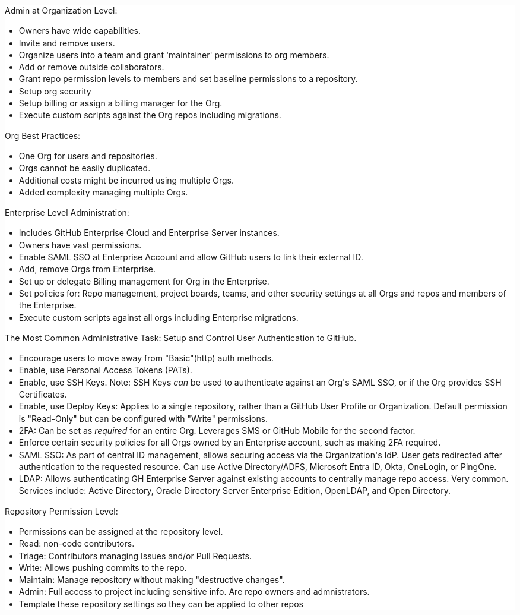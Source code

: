 Admin at Organization Level:

- Owners have wide capabilities.
- Invite and remove users.
- Organize users into a team and grant 'maintainer' permissions to org members.
- Add or remove outside collaborators.
- Grant repo permission levels to members and set baseline permissions to a repository.
- Setup org security
- Setup billing or assign a billing manager for the Org.
- Execute custom scripts against the Org repos including migrations.

Org Best Practices:

- One Org for users and repositories.
- Orgs cannot be easily duplicated.
- Additional costs might be incurred using multiple Orgs.
- Added complexity managing multiple Orgs.

Enterprise Level Administration:

- Includes GitHub Enterprise Cloud and Enterprise Server instances.
- Owners have vast permissions.
- Enable SAML SSO at Enterprise Account and allow GitHub users to link their external ID.
- Add, remove Orgs from Enterprise.
- Set up or delegate Billing management for Org in the Enterprise.
- Set policies for: Repo management, project boards, teams, and other security settings at all Orgs and repos and members of the Enterprise.
- Execute custom scripts against all orgs including Enterprise migrations.

The Most Common Administrative Task: Setup and Control User Authentication to GitHub.

- Encourage users to move away from "Basic"(http) auth methods.
- Enable, use Personal Access Tokens (PATs).
- Enable, use SSH Keys. Note: SSH Keys _can_ be used to authenticate against an Org's SAML SSO, or if the Org provides SSH Certificates.
- Enable, use Deploy Keys: Applies to a single repository, rather than a GitHub User Profile or Organization. Default permission is "Read-Only" but can be configured with "Write" permissions.
- 2FA: Can be set as _required_ for an entire Org. Leverages SMS or GitHub Mobile for the second factor.
- Enforce certain security policies for all Orgs owned by an Enterprise account, such as making 2FA required.
- SAML SSO: As part of central ID management, allows securing access via the Organization's IdP. User gets redirected after authentication to the requested resource. Can use Active Directory/ADFS, Microsoft Entra ID, Okta, OneLogin, or PingOne.
- LDAP: Allows authenticating GH Enterprise Server against existing accounts to centrally manage repo access. Very common. Services include: Active Directory, Oracle Directory Server Enterprise Edition, OpenLDAP, and Open Directory.

Repository Permission Level:

- Permissions can be assigned at the repository level.
- Read: non-code contributors.
- Triage: Contributors managing Issues and/or Pull Requests.
- Write: Allows pushing commits to the repo.
- Maintain: Manage repository without making "destructive changes".
- Admin: Full access to project including sensitive info. Are repo owners and admnistrators.
- Template these repository settings so they can be applied to other repos
